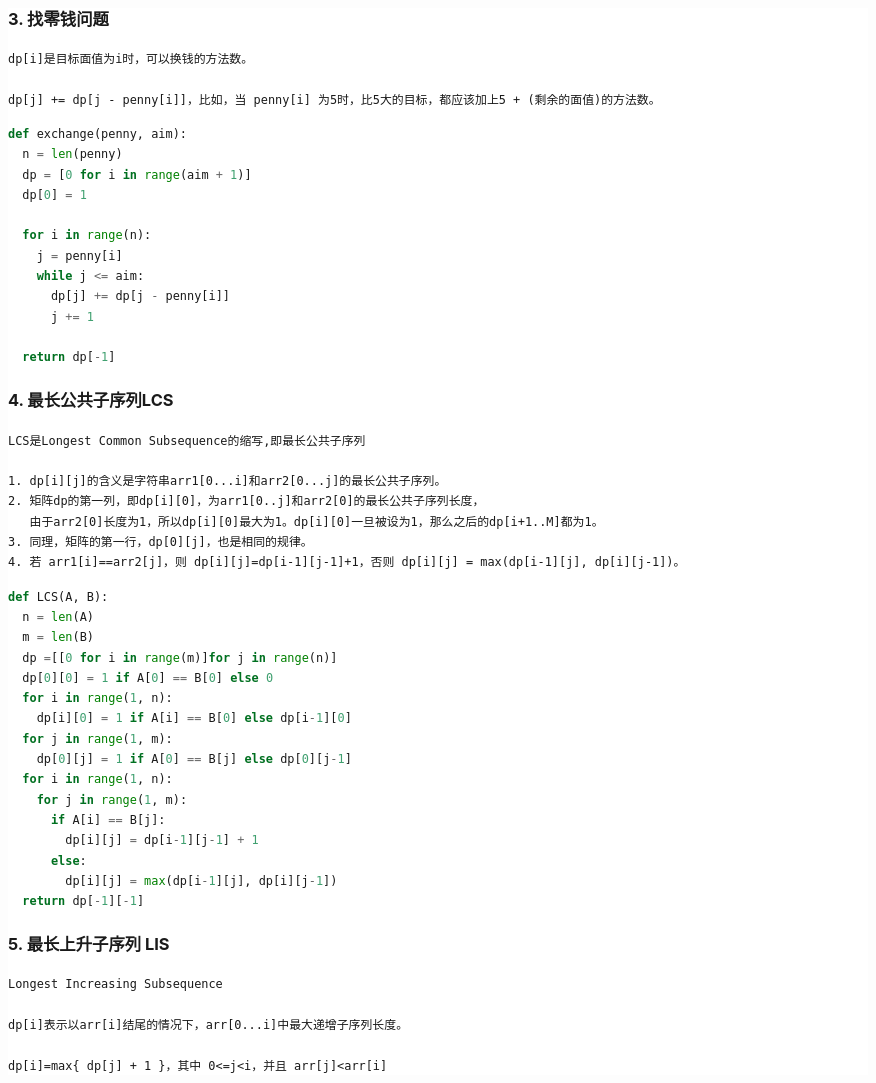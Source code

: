 ### 3. 找零钱问题
```
dp[i]是目标面值为i时，可以换钱的方法数。

dp[j] += dp[j - penny[i]]，比如，当 penny[i] 为5时，比5大的目标，都应该加上5 + (剩余的面值)的方法数。
```
```python
def exchange(penny, aim):
  n = len(penny)
  dp = [0 for i in range(aim + 1)]
  dp[0] = 1

  for i in range(n):
    j = penny[i]
    while j <= aim:
      dp[j] += dp[j - penny[i]]
      j += 1
        
  return dp[-1]
```

### 4. 最长公共子序列LCS

```
LCS是Longest Common Subsequence的缩写,即最长公共子序列

1. dp[i][j]的含义是字符串arr1[0...i]和arr2[0...j]的最长公共子序列。
2. 矩阵dp的第一列，即dp[i][0]，为arr1[0..j]和arr2[0]的最长公共子序列长度，
   由于arr2[0]长度为1，所以dp[i][0]最大为1。dp[i][0]一旦被设为1，那么之后的dp[i+1..M]都为1。
3. 同理，矩阵的第一行，dp[0][j]，也是相同的规律。
4. 若 arr1[i]==arr2[j]，则 dp[i][j]=dp[i-1][j-1]+1，否则 dp[i][j] = max(dp[i-1][j], dp[i][j-1])。
```

```python
def LCS(A, B):
  n = len(A)
  m = len(B)
  dp =[[0 for i in range(m)]for j in range(n)]
  dp[0][0] = 1 if A[0] == B[0] else 0
  for i in range(1, n):
    dp[i][0] = 1 if A[i] == B[0] else dp[i-1][0]
  for j in range(1, m):
    dp[0][j] = 1 if A[0] == B[j] else dp[0][j-1]
  for i in range(1, n):
    for j in range(1, m):
      if A[i] == B[j]:
        dp[i][j] = dp[i-1][j-1] + 1
      else:
        dp[i][j] = max(dp[i-1][j], dp[i][j-1])
  return dp[-1][-1]
```

### 5. 最长上升子序列 LIS
```
Longest Increasing Subsequence

dp[i]表示以arr[i]结尾的情况下，arr[0...i]中最大递增子序列长度。

dp[i]=max{ dp[j] + 1 }，其中 0<=j<i，并且 arr[j]<arr[i]
```
